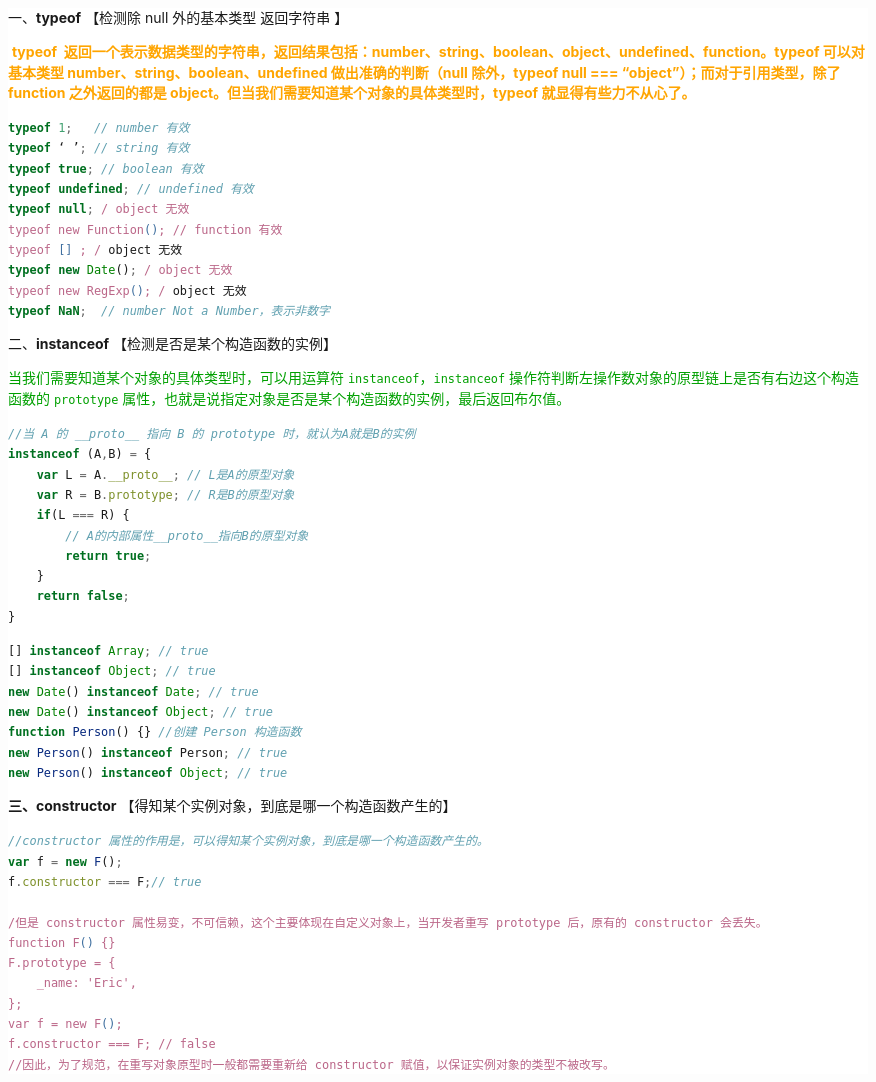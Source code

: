 一、**typeof** 【检测除 null 外的基本类型 返回字符串 】

<font color='orange'> **typeof  返回一个表示数据类型的字符串，返回结果包括：number、string、boolean、object、undefined、function。typeof 可以对基本类型 number、string、boolean、undefined 做出准确的判断（null 除外，typeof null === “object”）；而对于引用类型，除了 function 之外返回的都是 object。但当我们需要知道某个对象的具体类型时，typeof 就显得有些力不从心了。**</font>

```javascript
typeof 1; 	// number 有效
typeof ‘ ’;	// string 有效
typeof true; // boolean 有效
typeof undefined; // undefined 有效
typeof null; / object 无效
typeof new Function(); // function 有效
typeof [] ; / object 无效
typeof new Date(); / object 无效
typeof new RegExp(); / object 无效
typeof NaN;  // number Not a Number，表示非数字
```

二、**instanceof** 【检测是否是某个构造函数的实例】

<font color='orang'> 当我们需要知道某个对象的具体类型时，可以用运算符 `instanceof`，`instanceof` 操作符判断左操作数对象的原型链上是否有右边这个构造函数的 `prototype` 属性，也就是说指定对象是否是某个构造函数的实例，最后返回布尔值。</font>

```javascript
//当 A 的 __proto__ 指向 B 的 prototype 时，就认为A就是B的实例
instanceof (A,B) = {
    var L = A.__proto__; // L是A的原型对象
    var R = B.prototype; // R是B的原型对象
    if(L === R) {
        // A的内部属性__proto__指向B的原型对象
        return true;
    }
    return false;
}
```

```javascript
[] instanceof Array; // true
[] instanceof Object; // true
new Date() instanceof Date; // true
new Date() instanceof Object; // true
function Person() {} //创建 Person 构造函数
new Person() instanceof Person; // true
new Person() instanceof Object; // true
```

**三、constructor** 【得知某个实例对象，到底是哪一个构造函数产生的】

```javascript
//constructor 属性的作用是，可以得知某个实例对象，到底是哪一个构造函数产生的。
var f = new F();
f.constructor === F;// true

/但是 constructor 属性易变，不可信赖，这个主要体现在自定义对象上，当开发者重写 prototype 后，原有的 constructor 会丢失。
function F() {}
F.prototype = {
	_name: 'Eric',
};
var f = new F();
f.constructor === F; // false
//因此，为了规范，在重写对象原型时一般都需要重新给 constructor 赋值，以保证实例对象的类型不被改写。
```
